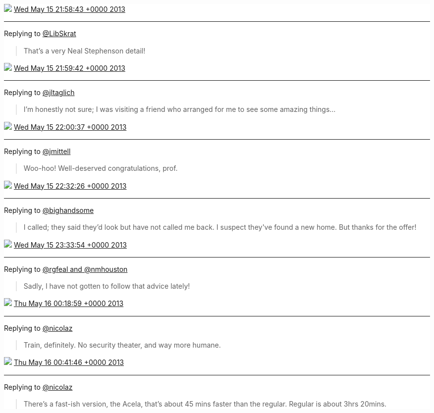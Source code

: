 <img src="../../media/tweet.ico" width="12" /> [Wed May 15 21:58:43 +0000 2013](https://twitter.com/kfitz/status/334789969149308929)

----

Replying to [@LibSkrat](https://twitter.com/LibSkrat/status/334789878506192896)

> That’s a very Neal Stephenson detail\!

<img src="../../media/tweet.ico" width="12" /> [Wed May 15 21:59:42 +0000 2013](https://twitter.com/kfitz/status/334790215195578368)

----

Replying to [@jltaglich](https://twitter.com/@jltaglich/status/334789776160989184)

> I’m honestly not sure; I was visiting a friend who arranged for me to see some amazing things…

<img src="../../media/tweet.ico" width="12" /> [Wed May 15 22:00:37 +0000 2013](https://twitter.com/kfitz/status/334790446020698113)

----

Replying to [@jmittell](https://twitter.com/jmittell/status/334798160033624065)

> Woo\-hoo\! Well\-deserved congratulations, prof\.

<img src="../../media/tweet.ico" width="12" /> [Wed May 15 22:32:26 +0000 2013](https://twitter.com/kfitz/status/334798455836917760)

----

Replying to [@bighandsome](https://twitter.com/bighandsome/status/334812021231063040)

> I called; they said they’d look but have not called me back\. I suspect they've found a new home\. But thanks for the offer\!

<img src="../../media/tweet.ico" width="12" /> [Wed May 15 23:33:54 +0000 2013](https://twitter.com/kfitz/status/334813921666035713)

----

Replying to [@rgfeal and @nmhouston](https://twitter.com/rgfeal/status/334824321593778176)

> Sadly, I have not gotten to follow that advice lately\!

<img src="../../media/tweet.ico" width="12" /> [Thu May 16 00:18:59 +0000 2013](https://twitter.com/kfitz/status/334825267262525440)

----

Replying to [@nicolaz](https://twitter.com/nicolaz/status/334830362876313601)

> Train, definitely\. No security theater, and way more humane\.

<img src="../../media/tweet.ico" width="12" /> [Thu May 16 00:41:46 +0000 2013](https://twitter.com/kfitz/status/334831000683180032)

----

Replying to [@nicolaz](https://twitter.com/nicolaz/status/334831395618844672)

> There’s a fast\-ish version, the Acela, that’s about 45 mins faster than the regular\. Regular is about 3hrs 20mins\.
